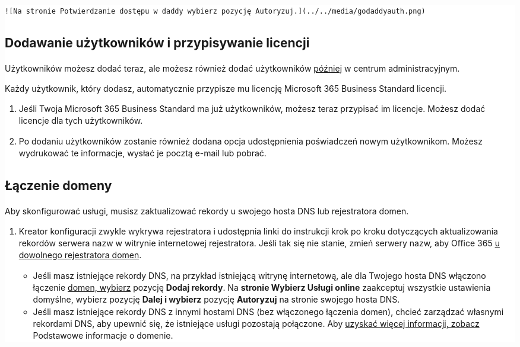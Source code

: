     ![Na stronie Potwierdzanie dostępu w daddy wybierz pozycję Autoryzuj.](../../media/godaddyauth.png)

## <a name="add-users-and-assign-licenses"></a>Dodawanie użytkowników i przypisywanie licencji

Użytkowników możesz dodać teraz, ale możesz również dodać użytkowników [później](../add-users/add-users.md) w centrum administracyjnym.

Każdy użytkownik, który dodasz, automatycznie przypisze mu licencję Microsoft 365 Business Standard licencji.

1. Jeśli Twoja Microsoft 365 Business Standard ma już użytkowników, możesz teraz przypisać im licencje. Możesz dodać licencje dla tych użytkowników.

2. Po dodaniu użytkowników zostanie również dodana opcja udostępnienia poświadczeń nowym użytkownikom. Możesz wydrukować te informacje, wysłać je pocztą e-mail lub pobrać.

## <a name="connect-your-domain"></a>Łączenie domeny
  
Aby skonfigurować usługi, musisz zaktualizować rekordy u swojego hosta DNS lub rejestratora domen.
  
1. Kreator konfiguracji zwykle wykrywa rejestratora i udostępnia linki do instrukcji krok po kroku dotyczących aktualizowania rekordów serwera nazw w witrynie internetowej rejestratora. Jeśli tak się nie stanie, zmień serwery nazw, aby Office 365 [u dowolnego rejestratora domen](../get-help-with-domains/change-nameservers-at-any-domain-registrar.md).

    - Jeśli masz istniejące rekordy DNS, na przykład istniejącą witrynę internetową, ale dla Twojego hosta DNS włączono łączenie [domen, wybierz](/office365/admin/get-help-with-domains/domain-connect) pozycję **Dodaj rekordy**. Na **stronie Wybierz Usługi online** zaakceptuj wszystkie ustawienia domyślne, wybierz pozycję **Dalej i wybierz** pozycję **Autoryzuj** na stronie swojego hosta DNS.
    - Jeśli masz istniejące rekordy DNS z innymi hostami DNS (bez włączonego łączenia domen), chcieć zarządzać własnymi rekordami DNS, aby upewnić się, że istniejące usługi pozostają połączone. Aby [uzyskać więcej informacji, zobacz](/office365/admin/get-help-with-domains/dns-basics) Podstawowe informacje o domenie.
